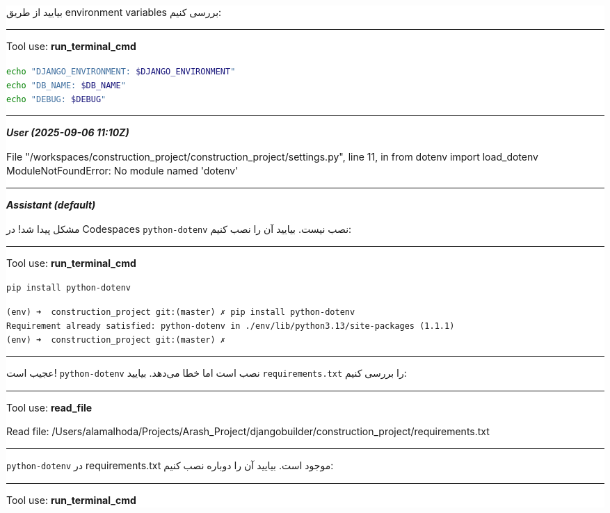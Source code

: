 
بیایید از طریق environment variables بررسی کنیم:


---

Tool use: **run_terminal_cmd**

```bash
echo "DJANGO_ENVIRONMENT: $DJANGO_ENVIRONMENT"
echo "DB_NAME: $DB_NAME"
echo "DEBUG: $DEBUG"
```

---

_**User (2025-09-06 11:10Z)**_

  File "/workspaces/construction_project/construction_project/settings.py", line 11, in <module>
    from dotenv import load_dotenv
ModuleNotFoundError: No module named 'dotenv'

---

_**Assistant (default)**_

مشکل پیدا شد! در Codespaces `python-dotenv` نصب نیست. بیایید آن را نصب کنیم:


---

Tool use: **run_terminal_cmd**

```bash
pip install python-dotenv
```

```
(env) ➜  construction_project git:(master) ✗ pip install python-dotenv
Requirement already satisfied: python-dotenv in ./env/lib/python3.13/site-packages (1.1.1)
(env) ➜  construction_project git:(master) ✗
```

---

عجیب است! `python-dotenv` نصب است اما خطا می‌دهد. بیایید `requirements.txt` را بررسی کنیم:


---

Tool use: **read_file**

Read file: /Users/alamalhoda/Projects/Arash_Project/djangobuilder/construction_project/requirements.txt

---

`python-dotenv` در requirements.txt موجود است. بیایید آن را دوباره نصب کنیم:


---

Tool use: **run_terminal_cmd**
